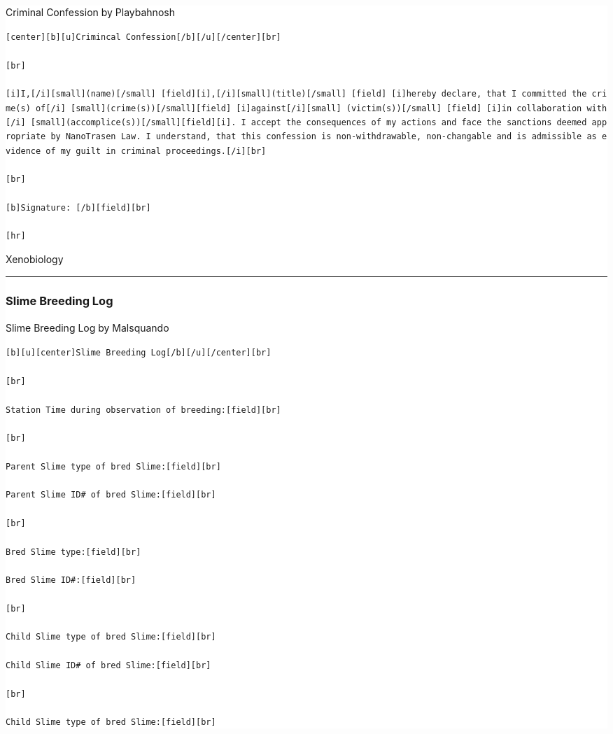 

Criminal Confession by Playbahnosh



    [center][b][u]Crimincal Confession[/b][/u][/center][br]

    [br]

    [i]I,[/i][small](name)[/small] [field][i],[/i][small](title)[/small] [field] [i]hereby declare, that I committed the crime(s) of[/i] [small](crime(s))[/small][field] [i]against[/i][small] (victim(s))[/small] [field] [i]in collaboration with[/i] [small](accomplice(s))[/small][field][i]. I accept the consequences of my actions and face the sanctions deemed appropriate by NanoTrasen Law. I understand, that this confession is non-withdrawable, non-changable and is admissible as evidence of my guilt in criminal proceedings.[/i][br]

    [br]

    [b]Signature: [/b][field][br]

    [hr]



Xenobiology

-----------



### Slime Breeding Log



Slime Breeding Log by Malsquando



    [b][u][center]Slime Breeding Log[/b][/u][/center][br]

    [br]

    Station Time during observation of breeding:[field][br]

    [br]

    Parent Slime type of bred Slime:[field][br]

    Parent Slime ID# of bred Slime:[field][br]

    [br]

    Bred Slime type:[field][br]

    Bred Slime ID#:[field][br]

    [br]

    Child Slime type of bred Slime:[field][br]

    Child Slime ID# of bred Slime:[field][br]

    [br]

    Child Slime type of bred Slime:[field][br]
